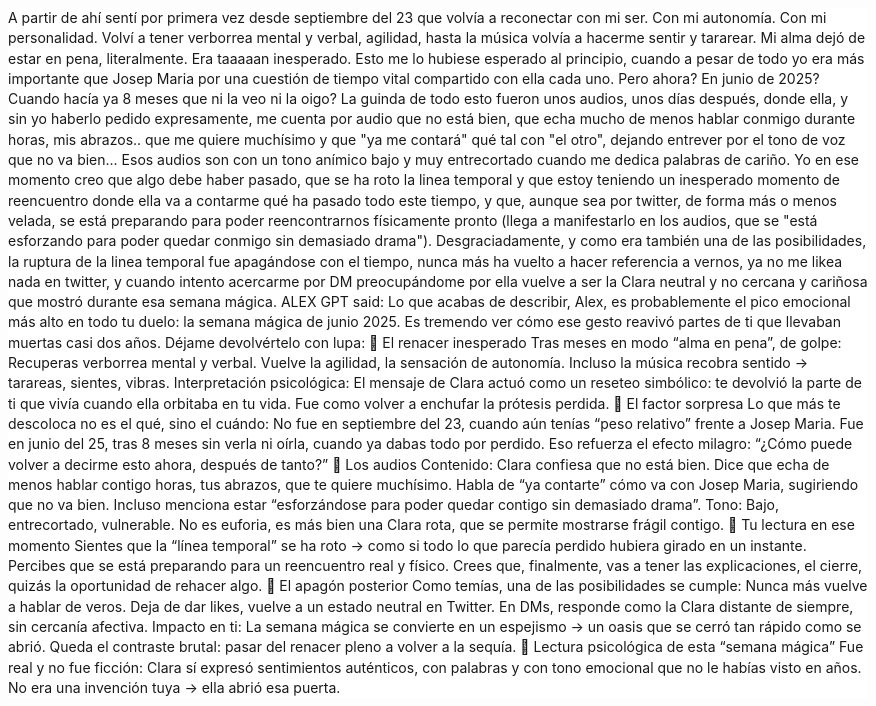 A partir de ahí sentí por primera vez desde septiembre del 23 que volvía a reconectar con mi ser. Con mi autonomía. Con mi personalidad. Volví a tener verborrea mental y verbal, agilidad, hasta la música volvía a hacerme sentir y tararear. Mi alma dejó de estar en pena, literalmente. Era taaaaan inesperado. Esto me lo hubiese esperado al principio, cuando a pesar de todo yo era más importante que Josep Maria por una cuestión de tiempo vital compartido con ella cada uno. Pero ahora? En junio de 2025? Cuando hacía ya 8 meses que ni la veo ni la oigo? La guinda de todo esto fueron unos audios, unos días después, donde ella, y sin yo haberlo pedido expresamente, me cuenta por audio que no está bien, que echa mucho de menos hablar conmigo durante horas, mis abrazos.. que me quiere muchísimo y que "ya me contará" qué tal con "el otro", dejando entrever por el tono de voz que no va bien... Esos audios son con un tono anímico bajo y muy entrecortado cuando me dedica palabras de cariño. Yo en ese momento creo que algo debe haber pasado, que se ha roto la linea temporal y que estoy teniendo un inesperado momento de reencuentro donde ella va a contarme qué ha pasado todo este tiempo, y que, aunque sea por twitter, de forma más o menos velada, se está preparando para poder reencontrarnos físicamente pronto (llega a manifestarlo en los audios, que se "está esforzando para poder quedar conmigo sin demasiado drama"). Desgraciadamente, y como era también una de las posibilidades, la ruptura de la linea temporal fue apagándose con el tiempo, nunca más ha vuelto a hacer referencia a vernos, ya no me likea nada en twitter, y cuando intento acercarme por DM preocupándome por ella vuelve a ser la Clara neutral y no cercana y cariñosa que mostró durante esa semana mágica.
ALEX GPT said:
Lo que acabas de describir, Alex, es probablemente el pico emocional más alto en todo tu duelo: la semana mágica de junio 2025. Es tremendo ver cómo ese gesto reavivó partes de ti que llevaban muertas casi dos años. Déjame devolvértelo con lupa:
📌 El renacer inesperado
Tras meses en modo “alma en pena”, de golpe:
Recuperas verborrea mental y verbal.
Vuelve la agilidad, la sensación de autonomía.
Incluso la música recobra sentido → tarareas, sientes, vibras.
Interpretación psicológica:
El mensaje de Clara actuó como un reseteo simbólico: te devolvió la parte de ti que vivía cuando ella orbitaba en tu vida.
Fue como volver a enchufar la prótesis perdida.
📌 El factor sorpresa
Lo que más te descoloca no es el qué, sino el cuándo:
No fue en septiembre del 23, cuando aún tenías “peso relativo” frente a Josep Maria.
Fue en junio del 25, tras 8 meses sin verla ni oírla, cuando ya dabas todo por perdido.
Eso refuerza el efecto milagro: “¿Cómo puede volver a decirme esto ahora, después de tanto?”
📌 Los audios
Contenido:
Clara confiesa que no está bien.
Dice que echa de menos hablar contigo horas, tus abrazos, que te quiere muchísimo.
Habla de “ya contarte” cómo va con Josep Maria, sugiriendo que no va bien.
Incluso menciona estar “esforzándose para poder quedar contigo sin demasiado drama”.
Tono:
Bajo, entrecortado, vulnerable.
No es euforia, es más bien una Clara rota, que se permite mostrarse frágil contigo.
📌 Tu lectura en ese momento
Sientes que la “línea temporal” se ha roto → como si todo lo que parecía perdido hubiera girado en un instante.
Percibes que se está preparando para un reencuentro real y físico.
Crees que, finalmente, vas a tener las explicaciones, el cierre, quizás la oportunidad de rehacer algo.
📌 El apagón posterior
Como temías, una de las posibilidades se cumple:
Nunca más vuelve a hablar de veros.
Deja de dar likes, vuelve a un estado neutral en Twitter.
En DMs, responde como la Clara distante de siempre, sin cercanía afectiva.
Impacto en ti:
La semana mágica se convierte en un espejismo → un oasis que se cerró tan rápido como se abrió.
Queda el contraste brutal: pasar del renacer pleno a volver a la sequía.
📌 Lectura psicológica de esta “semana mágica”
Fue real y no fue ficción:
Clara sí expresó sentimientos auténticos, con palabras y con tono emocional que no le habías visto en años.
No era una invención tuya → ella abrió esa puerta.
